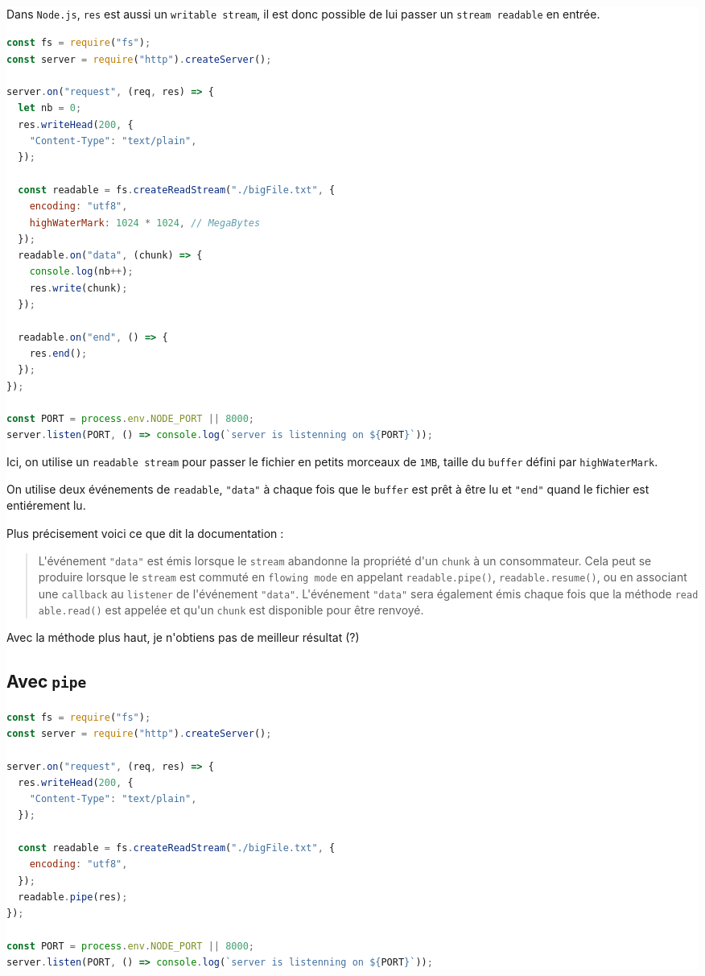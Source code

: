 Dans `Node.js`, `res` est aussi un `writable stream`, il est donc possible de lui passer un `stream readable` en entrée.

```js
const fs = require("fs");
const server = require("http").createServer();

server.on("request", (req, res) => {
  let nb = 0;
  res.writeHead(200, {
    "Content-Type": "text/plain",
  });

  const readable = fs.createReadStream("./bigFile.txt", {
    encoding: "utf8",
    highWaterMark: 1024 * 1024, // MegaBytes
  });
  readable.on("data", (chunk) => {
    console.log(nb++);
    res.write(chunk);
  });

  readable.on("end", () => {
    res.end();
  });
});

const PORT = process.env.NODE_PORT || 8000;
server.listen(PORT, () => console.log(`server is listenning on ${PORT}`));
```

Ici, on utilise un `readable stream` pour passer le fichier en petits morceaux de `1MB`, taille du `buffer` défini par `highWaterMark`.

On utilise deux événements de `readable`, `"data"` à chaque fois que le `buffer` est prêt à être lu et `"end"` quand le fichier est entiérement lu.

Plus précisement voici ce que dit la documentation :

> L'événement `"data"` est émis lorsque le `stream` abandonne la propriété d'un `chunk` à un consommateur. Cela peut se produire lorsque le `stream` est commuté en `flowing mode` en appelant `readable.pipe()`, `readable.resume()`, ou en associant une `callback` au `listener` de l'événement `"data"`. L'événement `"data"` sera également émis chaque fois que la méthode `readable.read()` est appelée et qu'un `chunk` est disponible pour être renvoyé.

Avec la méthode plus haut, je n'obtiens pas de meilleur résultat (?)

## Avec `pipe`

```js
const fs = require("fs");
const server = require("http").createServer();

server.on("request", (req, res) => {
  res.writeHead(200, {
    "Content-Type": "text/plain",
  });

  const readable = fs.createReadStream("./bigFile.txt", {
    encoding: "utf8",
  });
  readable.pipe(res);
});

const PORT = process.env.NODE_PORT || 8000;
server.listen(PORT, () => console.log(`server is listenning on ${PORT}`));
```